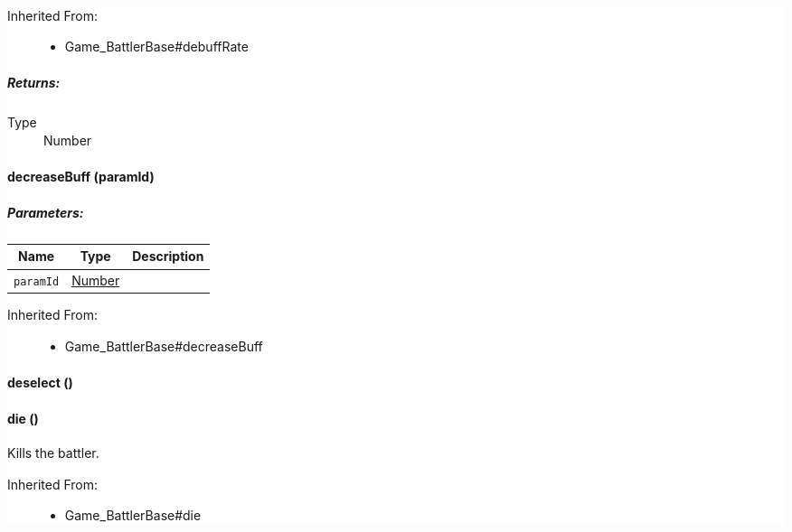 <dl>
                <dt>Inherited From:</dt>
                <dd>
                    <ul>
                        <li>
                            <a>Game_BattlerBase#debuffRate</a>
                        </li>
                    </ul>
                </dd>
            </dl>

##### Returns:

<dl>
                <dt> Type </dt>
                <dd>
                    <span><a>Number</a></span>
                </dd>
            </dl>

#### decreaseBuff (paramId)

##### Parameters:

| Name | Type | Description |
| --- | --- | --- |
| `paramId` | [Number](Number.md) |  |

<dl>
                <dt>Inherited From:</dt>
                <dd>
                    <ul>
                        <li>
                            <a>Game_BattlerBase#decreaseBuff</a>
                        </li>
                    </ul>
                </dd>
            </dl>

#### deselect ()

<dl>
</dl>

#### die ()


Kills the battler.
<dl>
                <dt>Inherited From:</dt>
                <dd>
                    <ul>
                        <li>
                            <a>Game_BattlerBase#die</a>
                        </li>
                    </ul>
                </dd>
            </dl>
